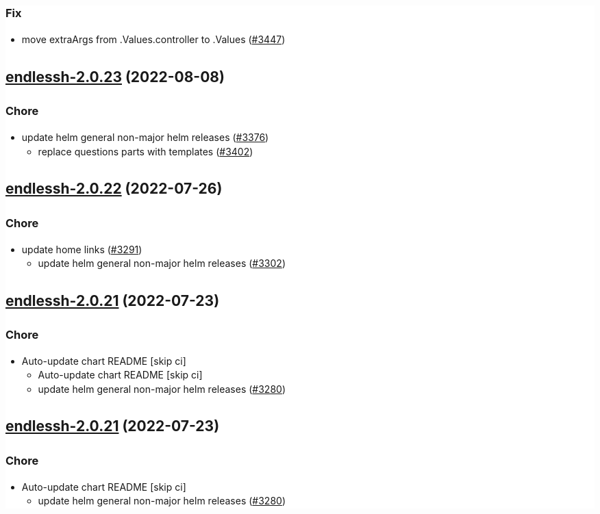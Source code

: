   ### Fix

- move extraArgs from .Values.controller to .Values ([#3447](https://github.com/truecharts/charts/issues/3447))




## [endlessh-2.0.23](https://github.com/truecharts/charts/compare/endlessh-2.0.22...endlessh-2.0.23) (2022-08-08)

### Chore

- update helm general non-major helm releases ([#3376](https://github.com/truecharts/charts/issues/3376))
  - replace questions parts with templates ([#3402](https://github.com/truecharts/charts/issues/3402))




## [endlessh-2.0.22](https://github.com/truecharts/apps/compare/endlessh-2.0.21...endlessh-2.0.22) (2022-07-26)

### Chore

- update home links ([#3291](https://github.com/truecharts/apps/issues/3291))
  - update helm general non-major helm releases ([#3302](https://github.com/truecharts/apps/issues/3302))




## [endlessh-2.0.21](https://github.com/truecharts/apps/compare/endlessh-2.0.20...endlessh-2.0.21) (2022-07-23)

### Chore

- Auto-update chart README [skip ci]
  - Auto-update chart README [skip ci]
  - update helm general non-major helm releases ([#3280](https://github.com/truecharts/apps/issues/3280))




## [endlessh-2.0.21](https://github.com/truecharts/apps/compare/endlessh-2.0.20...endlessh-2.0.21) (2022-07-23)

### Chore

- Auto-update chart README [skip ci]
  - update helm general non-major helm releases ([#3280](https://github.com/truecharts/apps/issues/3280))
